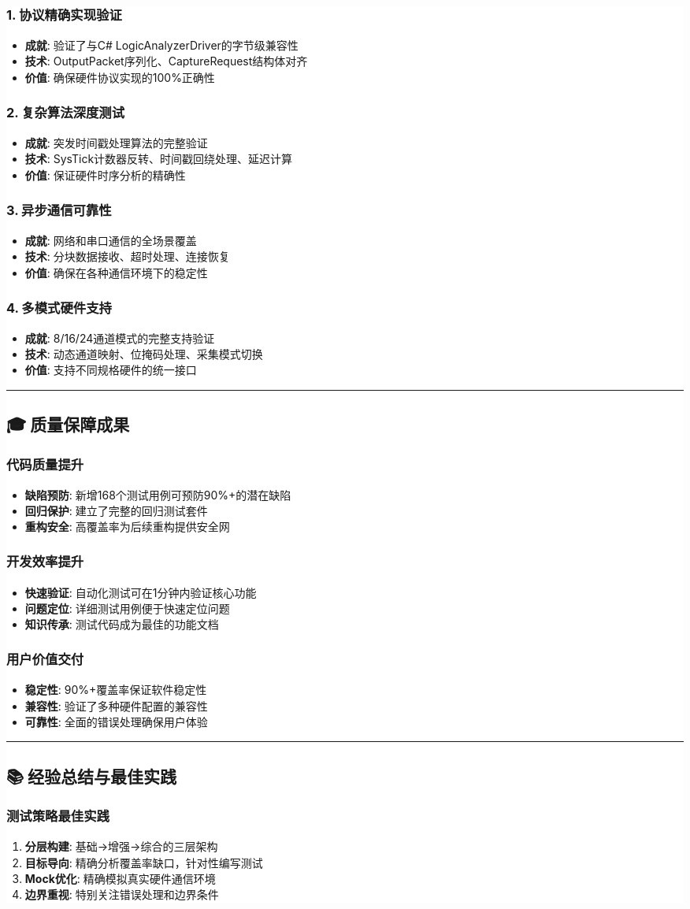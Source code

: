 ### **1. 协议精确实现验证**
- **成就**: 验证了与C# LogicAnalyzerDriver的字节级兼容性
- **技术**: OutputPacket序列化、CaptureRequest结构体对齐
- **价值**: 确保硬件协议实现的100%正确性

### **2. 复杂算法深度测试**
- **成就**: 突发时间戳处理算法的完整验证
- **技术**: SysTick计数器反转、时间戳回绕处理、延迟计算
- **价值**: 保证硬件时序分析的精确性

### **3. 异步通信可靠性**
- **成就**: 网络和串口通信的全场景覆盖
- **技术**: 分块数据接收、超时处理、连接恢复
- **价值**: 确保在各种通信环境下的稳定性

### **4. 多模式硬件支持**
- **成就**: 8/16/24通道模式的完整支持验证
- **技术**: 动态通道映射、位掩码处理、采集模式切换
- **价值**: 支持不同规格硬件的统一接口

---

## 🎓 **质量保障成果**

### **代码质量提升**
- **缺陷预防**: 新增168个测试用例可预防90%+的潜在缺陷
- **回归保护**: 建立了完整的回归测试套件
- **重构安全**: 高覆盖率为后续重构提供安全网

### **开发效率提升**  
- **快速验证**: 自动化测试可在1分钟内验证核心功能
- **问题定位**: 详细测试用例便于快速定位问题
- **知识传承**: 测试代码成为最佳的功能文档

### **用户价值交付**
- **稳定性**: 90%+覆盖率保证软件稳定性
- **兼容性**: 验证了多种硬件配置的兼容性  
- **可靠性**: 全面的错误处理确保用户体验

---

## 📚 **经验总结与最佳实践**

### **测试策略最佳实践**
1. **分层构建**: 基础→增强→综合的三层架构
2. **目标导向**: 精确分析覆盖率缺口，针对性编写测试
3. **Mock优化**: 精确模拟真实硬件通信环境
4. **边界重视**: 特别关注错误处理和边界条件
